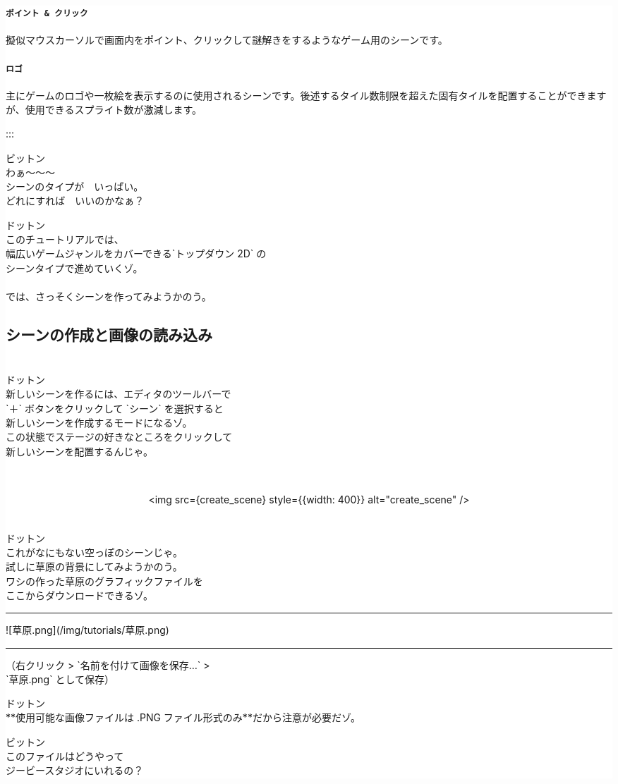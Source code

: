 #### `ポイント & クリック`
擬似マウスカーソルで画面内をポイント、クリックして謎解きをするようなゲーム用のシーンです。

#### `ロゴ`
主にゲームのロゴや一枚絵を表示するのに使用されるシーンです。後述するタイル数制限を超えた固有タイルを配置することができますが、使用できるスプライト数が激減します。

:::
</div>




<div>
  <span className={styles.avatarBittonLeft_OpenMouth}><div className={styles.characterName}>ビットン</div></span>
  <span className={styles.balloonBittonLeft}>わぁ〜〜〜<br/>シーンのタイプが　いっぱい。<br/>どれにすれば　いいのかなぁ？</span>
</div>
<p className={styles.clearLine}></p>

<div>
  <span className={styles.avatarDottonRight}><div className={styles.characterName}>ドットン</div></span>
  <span className={styles.balloonDottonRight}>このチュートリアルでは、<br/>幅広いゲームジャンルをカバーできる`トップダウン 2D` の<br/>シーンタイプで進めていくゾ。<br/><br/>では、さっそくシーンを作ってみようかのう。</span>
</div>
<p className={styles.clearLine}></p>

## シーンの作成と画像の読み込み

<br/>
<div>
  <span className={styles.avatarDottonRight}><div className={styles.characterName}>ドットン</div></span>
  <span className={styles.balloonDottonRight}>新しいシーンを作るには、エディタのツールバーで<br/>`＋` ボタンをクリックして `シーン` を選択すると<br/>新しいシーンを作成するモードになるゾ。<br/>この状態でステージの好きなところをクリックして<br/>新しいシーンを配置するんじゃ。</span>
</div>
<p className={styles.clearLine}></p>

<br/><center><img src={create_scene} style={{width: 400}} alt="create_scene" /></center><br/>

<div>
  <span className={styles.avatarDottonRight}><div className={styles.characterName}>ドットン</div></span>
  <span className={styles.balloonDottonRight}>これがなにもない空っぽのシーンじゃ。<br/>試しに草原の背景にしてみようかのう。<br/>ワシの作った草原のグラフィックファイルを<br/>ここからダウンロードできるゾ。<br/><hr/>![草原.png](/img/tutorials/草原.png)<hr/>（右クリック &gt; `名前を付けて画像を保存…` &gt;<br/>`草原.png` として保存）</span>
</div>
<p className={styles.clearLine}></p>

<div>
  <span className={styles.avatarDottonRight}><div className={styles.characterName}>ドットン</div></span>
  <span className={styles.balloonDottonRight}>**使用可能な画像ファイルは .PNG ファイル形式のみ**だから注意が必要だゾ。</span>
</div>
<p className={styles.clearLine}></p>

<div>
  <span className={styles.avatarBittonLeft}><div className={styles.characterName}>ビットン</div></span>
  <span className={styles.balloonBittonLeft}>このファイルはどうやって<br/>ジービースタジオにいれるの？</span>
</div>
<p className={styles.clearLine}></p>
